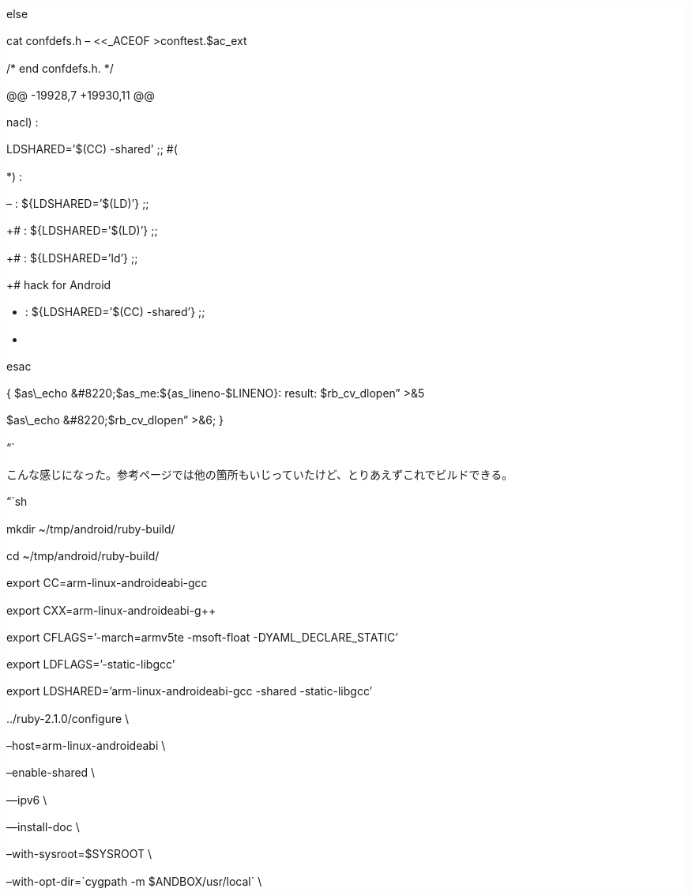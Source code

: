 else
     
cat confdefs.h &#8211; <<\_ACEOF >conftest.$ac\_ext
   
/\* end confdefs.h. \*/
  
@@ -19928,7 +19930,11 @@
     
nacl) :
        
LDSHARED=&#8217;$(CC) -shared&#8217; ;; #(
     
*) :
  
&#8211; : ${LDSHARED=&#8217;$(LD)&#8217;} ;;
  
+# : ${LDSHARED=&#8217;$(LD)&#8217;} ;;
  
+# : ${LDSHARED=&#8217;ld&#8217;} ;;
  
+# hack for Android
  
+ : ${LDSHARED=&#8217;$(CC) -shared&#8217;} ;;
  
+
   
esac
     
{ $as\_echo &#8220;$as\_me:${as\_lineno-$LINENO}: result: $rb\_cv_dlopen&#8221; >&5
   
$as\_echo &#8220;$rb\_cv_dlopen&#8221; >&6; }
  
&#8220;\`

こんな感じになった。参考ページでは他の箇所もいじっていたけど、とりあえずこれでビルドできる。

&#8220;\`sh
  
mkdir ~/tmp/android/ruby-build/
  
cd ~/tmp/android/ruby-build/

export CC=arm-linux-androideabi-gcc
  
export CXX=arm-linux-androideabi-g++
  
export CFLAGS=&#8217;-march=armv5te -msoft-float -DYAML\_DECLARE\_STATIC&#8217;
  
export LDFLAGS=&#8217;-static-libgcc&#8217;
  
export LDSHARED=&#8217;arm-linux-androideabi-gcc -shared -static-libgcc&#8217;

../ruby-2.1.0/configure \
    
&#8211;host=arm-linux-androideabi \
    
&#8211;enable-shared \
    
&#8212;ipv6 \
    
&#8212;install-doc \
    
&#8211;with-sysroot=$SYSROOT \
    
&#8211;with-opt-dir=\`cygpath -m $ANDBOX/usr/local\` \
    